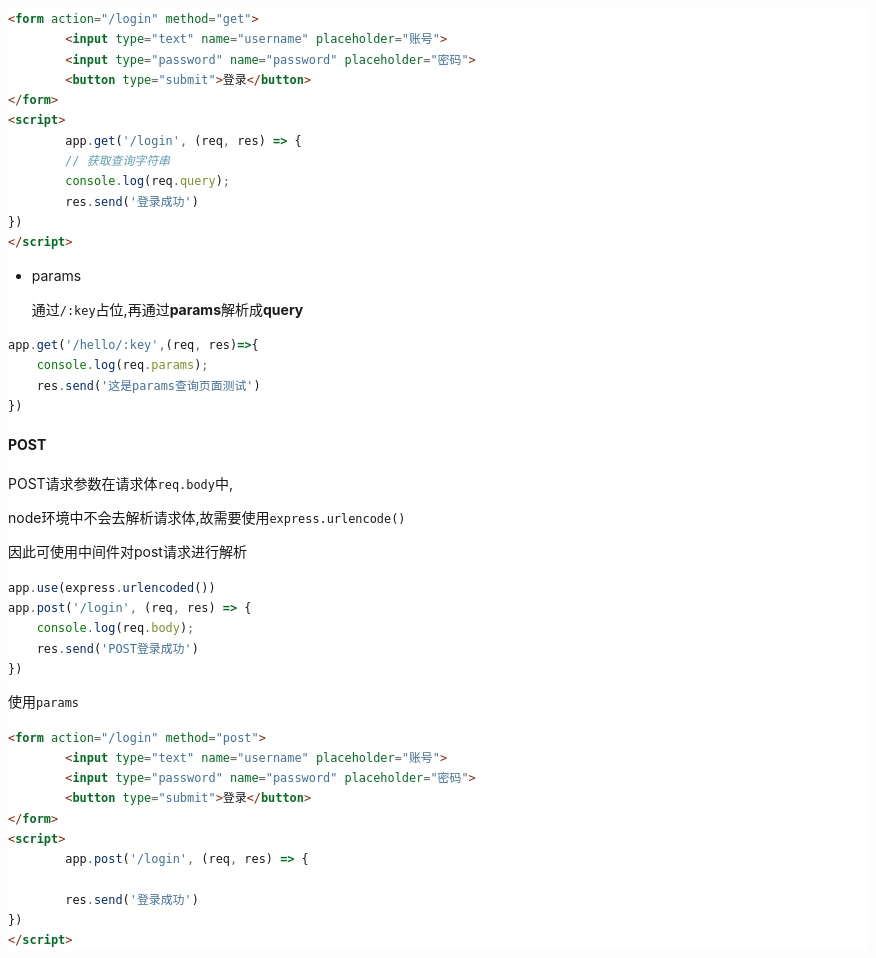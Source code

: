 ```html
<form action="/login" method="get">
        <input type="text" name="username" placeholder="账号">
        <input type="password" name="password" placeholder="密码">
        <button type="submit">登录</button>
</form>
<script>
		app.get('/login', (req, res) => {
    	// 获取查询字符串
    	console.log(req.query);
    	res.send('登录成功')    
})
</script>
```
+ params

  通过`/:key`占位,再通过**params**解析成**query**

```js
app.get('/hello/:key',(req, res)=>{
    console.log(req.params);
    res.send('这是params查询页面测试')
})
```






#### POST

POST请求参数在请求体`req.body`中,

node环境中不会去解析请求体,故需要使用`express.urlencode()`

因此可使用中间件对post请求进行解析

```js
app.use(express.urlencoded())
app.post('/login', (req, res) => {
    console.log(req.body);
    res.send('POST登录成功')
})
```

使用`params`

```html	
<form action="/login" method="post">
        <input type="text" name="username" placeholder="账号">
        <input type="password" name="password" placeholder="密码">
        <button type="submit">登录</button>
</form>
<script>
		app.post('/login', (req, res) => {
    	
    	res.send('登录成功')    
})
</script>
```
